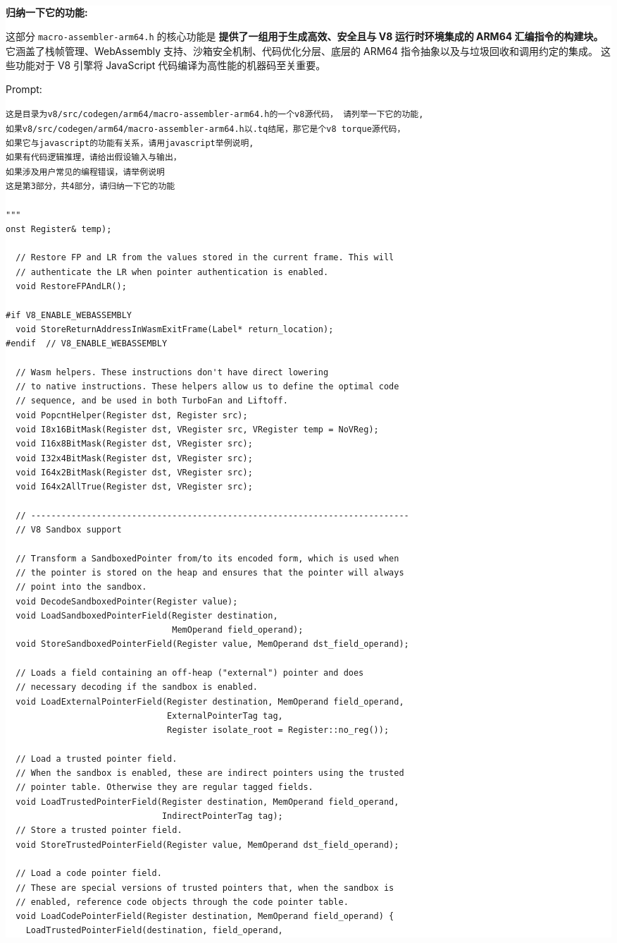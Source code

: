 **归纳一下它的功能:**

这部分 `macro-assembler-arm64.h` 的核心功能是 **提供了一组用于生成高效、安全且与 V8 运行时环境集成的 ARM64 汇编指令的构建块。** 它涵盖了栈帧管理、WebAssembly 支持、沙箱安全机制、代码优化分层、底层的 ARM64 指令抽象以及与垃圾回收和调用约定的集成。  这些功能对于 V8 引擎将 JavaScript 代码编译为高性能的机器码至关重要。

Prompt: 
```
这是目录为v8/src/codegen/arm64/macro-assembler-arm64.h的一个v8源代码， 请列举一下它的功能, 
如果v8/src/codegen/arm64/macro-assembler-arm64.h以.tq结尾，那它是个v8 torque源代码，
如果它与javascript的功能有关系，请用javascript举例说明,
如果有代码逻辑推理，请给出假设输入与输出，
如果涉及用户常见的编程错误，请举例说明
这是第3部分，共4部分，请归纳一下它的功能

"""
onst Register& temp);

  // Restore FP and LR from the values stored in the current frame. This will
  // authenticate the LR when pointer authentication is enabled.
  void RestoreFPAndLR();

#if V8_ENABLE_WEBASSEMBLY
  void StoreReturnAddressInWasmExitFrame(Label* return_location);
#endif  // V8_ENABLE_WEBASSEMBLY

  // Wasm helpers. These instructions don't have direct lowering
  // to native instructions. These helpers allow us to define the optimal code
  // sequence, and be used in both TurboFan and Liftoff.
  void PopcntHelper(Register dst, Register src);
  void I8x16BitMask(Register dst, VRegister src, VRegister temp = NoVReg);
  void I16x8BitMask(Register dst, VRegister src);
  void I32x4BitMask(Register dst, VRegister src);
  void I64x2BitMask(Register dst, VRegister src);
  void I64x2AllTrue(Register dst, VRegister src);

  // ---------------------------------------------------------------------------
  // V8 Sandbox support

  // Transform a SandboxedPointer from/to its encoded form, which is used when
  // the pointer is stored on the heap and ensures that the pointer will always
  // point into the sandbox.
  void DecodeSandboxedPointer(Register value);
  void LoadSandboxedPointerField(Register destination,
                                 MemOperand field_operand);
  void StoreSandboxedPointerField(Register value, MemOperand dst_field_operand);

  // Loads a field containing an off-heap ("external") pointer and does
  // necessary decoding if the sandbox is enabled.
  void LoadExternalPointerField(Register destination, MemOperand field_operand,
                                ExternalPointerTag tag,
                                Register isolate_root = Register::no_reg());

  // Load a trusted pointer field.
  // When the sandbox is enabled, these are indirect pointers using the trusted
  // pointer table. Otherwise they are regular tagged fields.
  void LoadTrustedPointerField(Register destination, MemOperand field_operand,
                               IndirectPointerTag tag);
  // Store a trusted pointer field.
  void StoreTrustedPointerField(Register value, MemOperand dst_field_operand);

  // Load a code pointer field.
  // These are special versions of trusted pointers that, when the sandbox is
  // enabled, reference code objects through the code pointer table.
  void LoadCodePointerField(Register destination, MemOperand field_operand) {
    LoadTrustedPointerField(destination, field_operand,
```